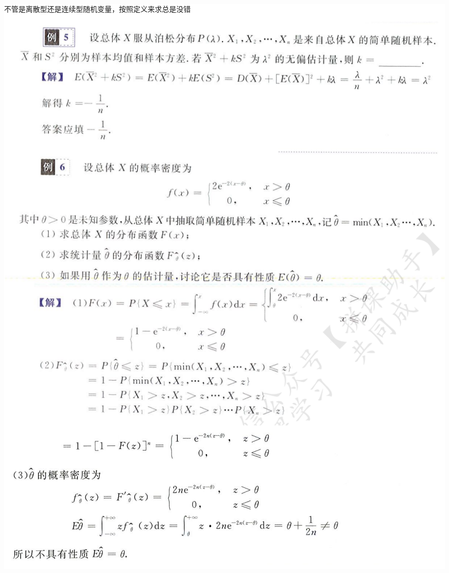 不管是离散型还是连续型随机变量，按照定义来求总是没错

<img src="./assets/image-20230717235446669.png">

<img src="./assets/image-20230717235519942.png">
